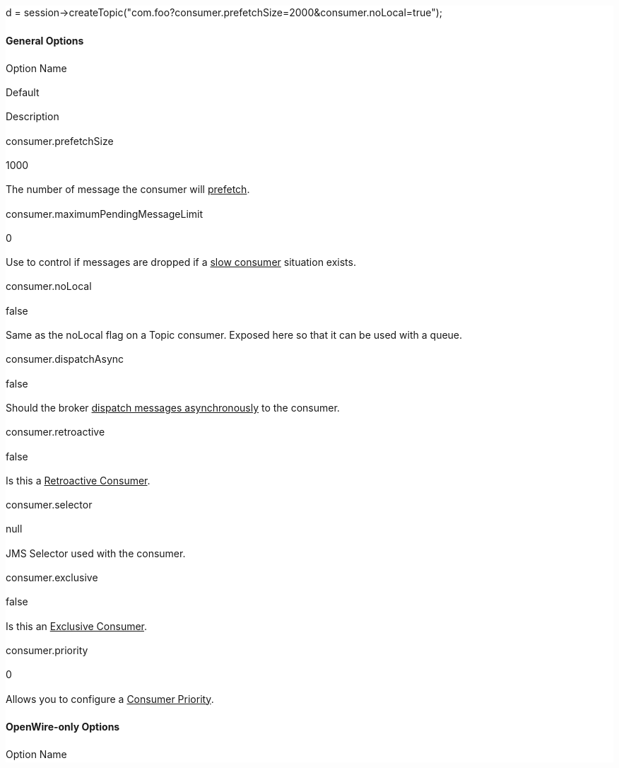 d = session->createTopic("com.foo?consumer.prefetchSize=2000&consumer.noLocal=true");

#### **General Options**

Option Name

Default

Description

consumer.prefetchSize

1000

The number of message the consumer will [prefetch](http://activemq.apache.org/what-is-the-prefetch-limit-for.html).

consumer.maximumPendingMessageLimit

0

Use to control if messages are dropped if a [slow consumer](http://activemq.apache.org/slow-consumer-handling.html) situation exists.

consumer.noLocal

false

Same as the noLocal flag on a Topic consumer. Exposed here so that it can be used with a queue.

consumer.dispatchAsync

false

Should the broker [dispatch messages asynchronously](http://activemq.apache.org/consumer-dispatch-async.html) to the consumer.

consumer.retroactive

false

Is this a [Retroactive Consumer](http://activemq.apache.org/retroactive-consumer.html).

consumer.selector

null

JMS Selector used with the consumer.

consumer.exclusive

false

Is this an [Exclusive Consumer](http://activemq.apache.org/exclusive-consumer.html).

consumer.priority

0

Allows you to configure a [Consumer Priority](http://activemq.apache.org/consumer-priority.html).

#### **OpenWire-only Options**

Option Name
